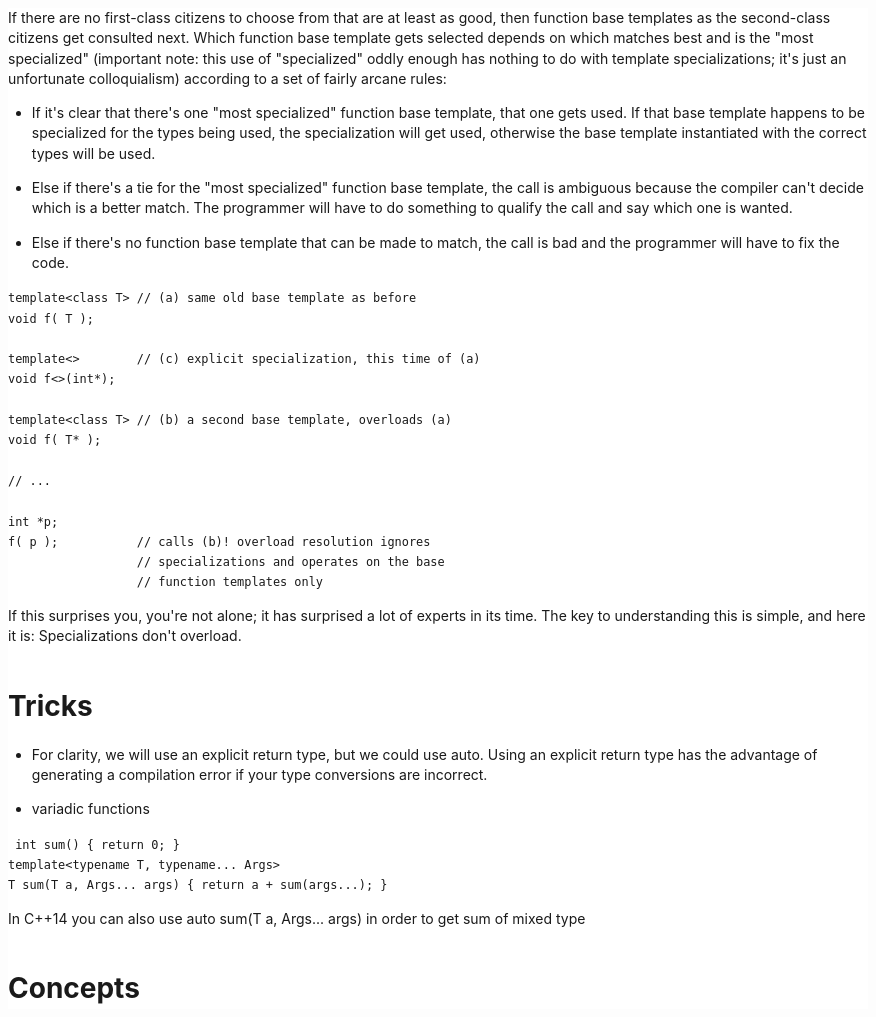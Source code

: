 If there are no first-class citizens to choose from that are at least as good, then function base templates as the second-class citizens get consulted next. Which function base template gets selected depends on which matches best and is the "most specialized" (important note: this use of "specialized" oddly enough has nothing to do with template specializations; it's just an unfortunate colloquialism) according to a set of fairly arcane rules:

  * If it's clear that there's one "most specialized" function base template, that one gets used. If that base template happens to be specialized for the types being used, the specialization will get used, otherwise the base template instantiated with the correct types will be used.

  * Else if there's a tie for the "most specialized" function base template, the call is ambiguous because the compiler can't decide which is a better match. The programmer will have to do something to qualify the call and say which one is wanted.

  * Else if there's no function base template that can be made to match, the call is bad and the programmer will have to fix the code.

```
template<class T> // (a) same old base template as before 
void f( T );

template<>        // (c) explicit specialization, this time of (a)
void f<>(int*);

template<class T> // (b) a second base template, overloads (a) 
void f( T* );

// ...

int *p; 
f( p );           // calls (b)! overload resolution ignores 
                  // specializations and operates on the base 
                  // function templates only

```

If this surprises you, you're not alone; it has surprised a lot of experts in its time. The key to understanding this is simple, and here it is: Specializations don't overload.


# Tricks

- For clarity, we will use an explicit return type, but we could use auto. Using an explicit return type has the advantage of generating a compilation error if your type conversions are incorrect.

-  variadic functions

```
 int sum() { return 0; }
template<typename T, typename... Args>
T sum(T a, Args... args) { return a + sum(args...); }
```

In C++14 you can also use auto sum(T a, Args... args) in order to get sum of mixed type

# Concepts
